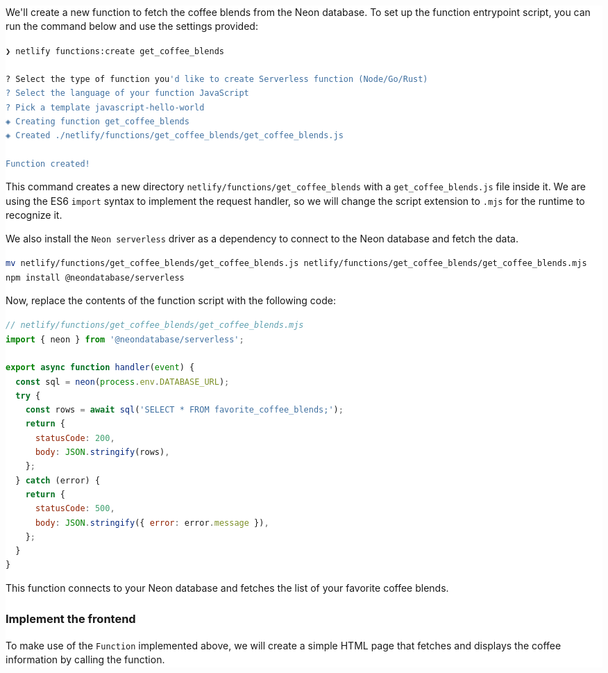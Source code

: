 We'll create a new function to fetch the coffee blends from the Neon database. To set up the function entrypoint script, you can run the command below and use the settings provided:

```bash
❯ netlify functions:create get_coffee_blends

? Select the type of function you'd like to create Serverless function (Node/Go/Rust)
? Select the language of your function JavaScript
? Pick a template javascript-hello-world
◈ Creating function get_coffee_blends
◈ Created ./netlify/functions/get_coffee_blends/get_coffee_blends.js

Function created!
```

This command creates a new directory `netlify/functions/get_coffee_blends` with a `get_coffee_blends.js` file inside it. We are using the ES6 `import` syntax to implement the request handler, so we will change the script extension to `.mjs` for the runtime to recognize it.

We also install the `Neon serverless` driver as a dependency to connect to the Neon database and fetch the data.

```bash
mv netlify/functions/get_coffee_blends/get_coffee_blends.js netlify/functions/get_coffee_blends/get_coffee_blends.mjs
npm install @neondatabase/serverless
```

Now, replace the contents of the function script with the following code:

```javascript
// netlify/functions/get_coffee_blends/get_coffee_blends.mjs
import { neon } from '@neondatabase/serverless';

export async function handler(event) {
  const sql = neon(process.env.DATABASE_URL);
  try {
    const rows = await sql('SELECT * FROM favorite_coffee_blends;');
    return {
      statusCode: 200,
      body: JSON.stringify(rows),
    };
  } catch (error) {
    return {
      statusCode: 500,
      body: JSON.stringify({ error: error.message }),
    };
  }
}
```

This function connects to your Neon database and fetches the list of your favorite coffee blends.

### Implement the frontend

To make use of the `Function` implemented above, we will create a simple HTML page that fetches and displays the coffee information by calling the function.
